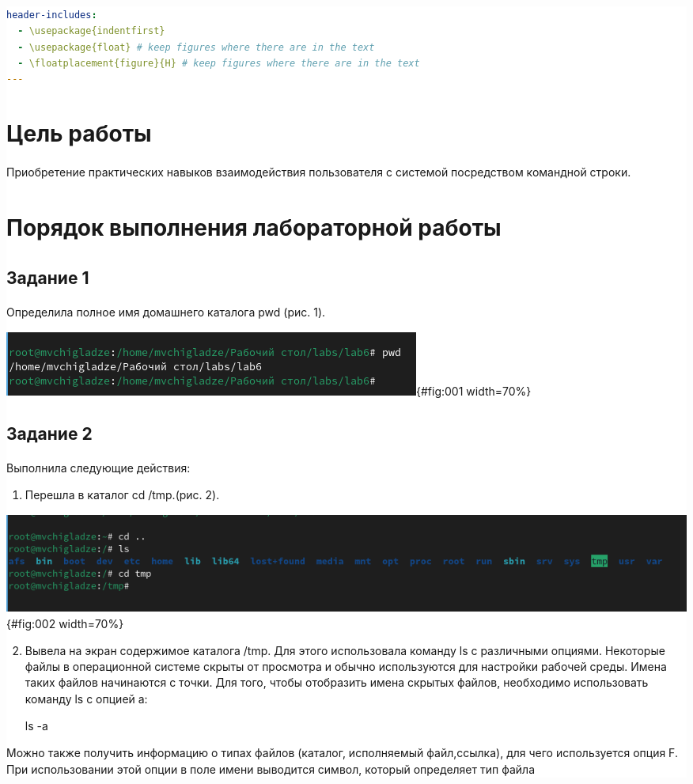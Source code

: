 ```yaml
header-includes:
  - \usepackage{indentfirst}
  - \usepackage{float} # keep figures where there are in the text
  - \floatplacement{figure}{H} # keep figures where there are in the text
---
```


# **Цель работы**

Приобретение практических навыков взаимодействия пользователя с системой посредством командной строки.

# **Порядок выполнения лабораторной работы**

## Задание 1

Определила полное имя домашнего каталога pwd (рис. 1).

![Домашний каталог](image/1.png){#fig:001 width=70%}

## Задание 2

Выполнила следующие действия:

1. Перешла в каталог cd /tmp.(рис. 2).

![Перешла в каталог](image/2.png){#fig:002 width=70%}

2. Вывела на экран содержимое каталога /tmp. Для этого использовала команду ls
с различными опциями. 
Некоторые файлы в операционной системе скрыты от просмотра и обычно используются для настройки рабочей среды. Имена таких файлов начинаются с точки. Для
того, чтобы отобразить имена скрытых файлов, необходимо использовать команду ls с опцией a:

    ls -a
    
Можно также получить информацию о типах файлов (каталог, исполняемый файл,ссылка), для чего используется опция F. При использовании этой опции в поле имени
выводится символ, который определяет тип файла
